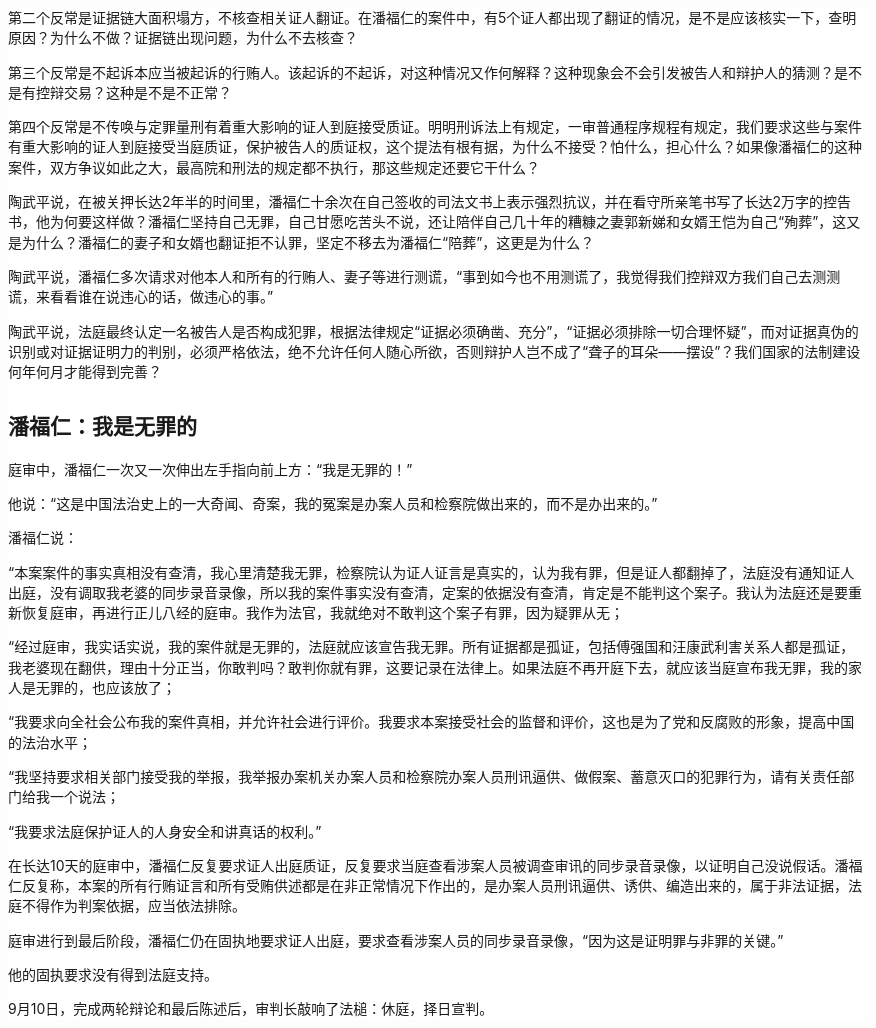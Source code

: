 第二个反常是证据链大面积塌方，不核查相关证人翻证。在潘福仁的案件中，有5个证人都出现了翻证的情况，是不是应该核实一下，查明原因？为什么不做？证据链出现问题，为什么不去核查？

第三个反常是不起诉本应当被起诉的行贿人。该起诉的不起诉，对这种情况又作何解释？这种现象会不会引发被告人和辩护人的猜测？是不是有控辩交易？这种是不是不正常？

第四个反常是不传唤与定罪量刑有着重大影响的证人到庭接受质证。明明刑诉法上有规定，一审普通程序规程有规定，我们要求这些与案件有重大影响的证人到庭接受当庭质证，保护被告人的质证权，这个提法有根有据，为什么不接受？怕什么，担心什么？如果像潘福仁的这种案件，双方争议如此之大，最高院和刑法的规定都不执行，那这些规定还要它干什么？

陶武平说，在被关押长达2年半的时间里，潘福仁十余次在自己签收的司法文书上表示强烈抗议，并在看守所亲笔书写了长达2万字的控告书，他为何要这样做？潘福仁坚持自己无罪，自己甘愿吃苦头不说，还让陪伴自己几十年的糟糠之妻郭新娣和女婿王恺为自己“殉葬”，这又是为什么？潘福仁的妻子和女婿也翻证拒不认罪，坚定不移去为潘福仁“陪葬”，这更是为什么？

陶武平说，潘福仁多次请求对他本人和所有的行贿人、妻子等进行测谎，“事到如今也不用测谎了，我觉得我们控辩双方我们自己去测测谎，来看看谁在说违心的话，做违心的事。”

陶武平说，法庭最终认定一名被告人是否构成犯罪，根据法律规定“证据必须确凿、充分”，“证据必须排除一切合理怀疑”，而对证据真伪的识别或对证据证明力的判别，必须严格依法，绝不允许任何人随心所欲，否则辩护人岂不成了“聋子的耳朵——摆设”？我们国家的法制建设何年何月才能得到完善？

潘福仁：我是无罪的
---------

庭审中，潘福仁一次又一次伸出左手指向前上方：“我是无罪的！”

他说：“这是中国法治史上的一大奇闻、奇案，我的冤案是办案人员和检察院做出来的，而不是办出来的。”

潘福仁说：

“本案案件的事实真相没有查清，我心里清楚我无罪，检察院认为证人证言是真实的，认为我有罪，但是证人都翻掉了，法庭没有通知证人出庭，没有调取我老婆的同步录音录像，所以我的案件事实没有查清，定案的依据没有查清，肯定是不能判这个案子。我认为法庭还是要重新恢复庭审，再进行正儿八经的庭审。我作为法官，我就绝对不敢判这个案子有罪，因为疑罪从无；

“经过庭审，我实话实说，我的案件就是无罪的，法庭就应该宣告我无罪。所有证据都是孤证，包括傅强国和汪康武利害关系人都是孤证，我老婆现在翻供，理由十分正当，你敢判吗？敢判你就有罪，这要记录在法律上。如果法庭不再开庭下去，就应该当庭宣布我无罪，我的家人是无罪的，也应该放了；

“我要求向全社会公布我的案件真相，并允许社会进行评价。我要求本案接受社会的监督和评价，这也是为了党和反腐败的形象，提高中国的法治水平；

“我坚持要求相关部门接受我的举报，我举报办案机关办案人员和检察院办案人员刑讯逼供、做假案、蓄意灭口的犯罪行为，请有关责任部门给我一个说法；

“我要求法庭保护证人的人身安全和讲真话的权利。”

在长达10天的庭审中，潘福仁反复要求证人出庭质证，反复要求当庭查看涉案人员被调查审讯的同步录音录像，以证明自己没说假话。潘福仁反复称，本案的所有行贿证言和所有受贿供述都是在非正常情况下作出的，是办案人员刑讯逼供、诱供、编造出来的，属于非法证据，法庭不得作为判案依据，应当依法排除。

庭审进行到最后阶段，潘福仁仍在固执地要求证人出庭，要求查看涉案人员的同步录音录像，“因为这是证明罪与非罪的关键。”

他的固执要求没有得到法庭支持。

9月10日，完成两轮辩论和最后陈述后，审判长敲响了法槌：休庭，择日宣判。

